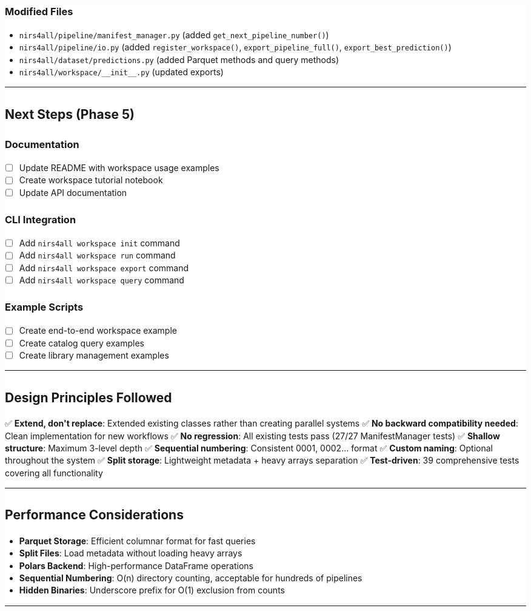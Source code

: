 ### Modified Files
- `nirs4all/pipeline/manifest_manager.py` (added `get_next_pipeline_number()`)
- `nirs4all/pipeline/io.py` (added `register_workspace()`, `export_pipeline_full()`, `export_best_prediction()`)
- `nirs4all/dataset/predictions.py` (added Parquet methods and query methods)
- `nirs4all/workspace/__init__.py` (updated exports)

---

## Next Steps (Phase 5)

### Documentation
- [ ] Update README with workspace usage examples
- [ ] Create workspace tutorial notebook
- [ ] Update API documentation

### CLI Integration
- [ ] Add `nirs4all workspace init` command
- [ ] Add `nirs4all workspace run` command
- [ ] Add `nirs4all workspace export` command
- [ ] Add `nirs4all workspace query` command

### Example Scripts
- [ ] Create end-to-end workspace example
- [ ] Create catalog query examples
- [ ] Create library management examples

---

## Design Principles Followed

✅ **Extend, don't replace**: Extended existing classes rather than creating parallel systems
✅ **No backward compatibility needed**: Clean implementation for new workflows
✅ **No regression**: All existing tests pass (27/27 ManifestManager tests)
✅ **Shallow structure**: Maximum 3-level depth
✅ **Sequential numbering**: Consistent 0001, 0002... format
✅ **Custom naming**: Optional throughout the system
✅ **Split storage**: Lightweight metadata + heavy arrays separation
✅ **Test-driven**: 39 comprehensive tests covering all functionality

---

## Performance Considerations

- **Parquet Storage**: Efficient columnar format for fast queries
- **Split Files**: Load metadata without loading heavy arrays
- **Polars Backend**: High-performance DataFrame operations
- **Sequential Numbering**: O(n) directory counting, acceptable for hundreds of pipelines
- **Hidden Binaries**: Underscore prefix for O(1) exclusion from counts

---